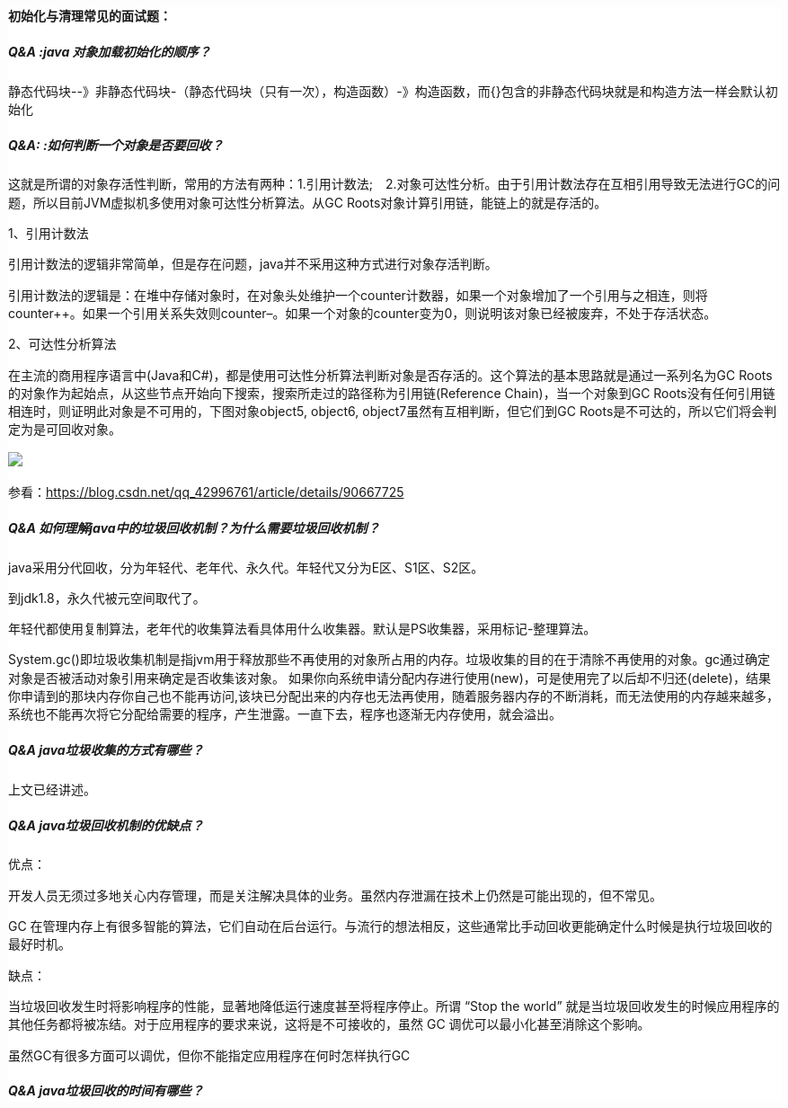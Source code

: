 #### 初始化与清理常见的面试题：

##### Q&A :java 对象加载初始化的顺序？

静态代码块--》非静态代码块-（静态代码块（只有一次），构造函数）-》构造函数，而{}包含的非静态代码块就是和构造方法一样会默认初始化

##### Q&A: :如何判断一个对象是否要回收？

这就是所谓的对象存活性判断，常用的方法有两种：1.引用计数法;　2.对象可达性分析。由于引用计数法存在互相引用导致无法进行GC的问题，所以目前JVM虚拟机多使用对象可达性分析算法。从GC Roots对象计算引用链，能链上的就是存活的。

1、引用计数法

引用计数法的逻辑非常简单，但是存在问题，java并不采用这种方式进行对象存活判断。

引用计数法的逻辑是：在堆中存储对象时，在对象头处维护一个counter计数器，如果一个对象增加了一个引用与之相连，则将counter++。如果一个引用关系失效则counter–。如果一个对象的counter变为0，则说明该对象已经被废弃，不处于存活状态。

2、可达性分析算法

在主流的商用程序语言中(Java和C#)，都是使用可达性分析算法判断对象是否存活的。这个算法的基本思路就是通过一系列名为GC Roots的对象作为起始点，从这些节点开始向下搜索，搜索所走过的路径称为引用链(Reference Chain)，当一个对象到GC Roots没有任何引用链相连时，则证明此对象是不可用的，下图对象object5, object6, object7虽然有互相判断，但它们到GC Roots是不可达的，所以它们将会判定为是可回收对象。

![](https://img-blog.csdnimg.cn/20190529111953162.png?x-oss-process=image/watermark,type_ZmFuZ3poZW5naGVpdGk,shadow_10,text_aHR0cHM6Ly9ibG9nLmNzZG4ubmV0L3FxXzQyOTk2NzYx,size_16,color_FFFFFF,t_70)

参看：https://blog.csdn.net/qq_42996761/article/details/90667725

##### Q&A 如何理解java中的垃圾回收机制？为什么需要垃圾回收机制？

java采用分代回收，分为年轻代、老年代、永久代。年轻代又分为E区、S1区、S2区。

到jdk1.8，永久代被元空间取代了。

年轻代都使用复制算法，老年代的收集算法看具体用什么收集器。默认是PS收集器，采用标记-整理算法。

System.gc()即垃圾收集机制是指jvm用于释放那些不再使用的对象所占用的内存。垃圾收集的目的在于清除不再使用的对象。gc通过确定对象是否被活动对象引用来确定是否收集该对象。
如果你向系统申请分配内存进行使用(new)，可是使用完了以后却不归还(delete)，结果你申请到的那块内存你自己也不能再访问,该块已分配出来的内存也无法再使用，随着服务器内存的不断消耗，而无法使用的内存越来越多，系统也不能再次将它分配给需要的程序，产生泄露。一直下去，程序也逐渐无内存使用，就会溢出。

##### Q&A java垃圾收集的方式有哪些？

上文已经讲述。

##### Q&A java垃圾回收机制的优缺点？

优点：

开发人员无须过多地关心内存管理，而是关注解决具体的业务。虽然内存泄漏在技术上仍然是可能出现的，但不常见。

GC 在管理内存上有很多智能的算法，它们自动在后台运行。与流行的想法相反，这些通常比手动回收更能确定什么时候是执行垃圾回收的最好时机。

缺点：

当垃圾回收发生时将影响程序的性能，显著地降低运行速度甚至将程序停止。所谓 “Stop the world” 就是当垃圾回收发生的时候应用程序的其他任务都将被冻结。对于应用程序的要求来说，这将是不可接收的，虽然 GC 调优可以最小化甚至消除这个影响。

虽然GC有很多方面可以调优，但你不能指定应用程序在何时怎样执行GC

##### Q&A java垃圾回收的时间有哪些？
